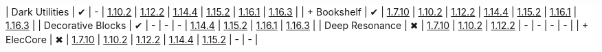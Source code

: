 | Dark Utilities                               | ✔ | -                                                                                                                                              | [1.10.2](https://www.curseforge.com/minecraft/mc-mods/dark-utilities/files/2428904)                                                               | [1.12.2](https://www.curseforge.com/minecraft/mc-mods/dark-utilities/files/2813586)                                                                                                                 | [1.14.4](https://www.curseforge.com/minecraft/mc-mods/dark-utilities/files/2988104)                                               | [1.15.2](https://www.curseforge.com/minecraft/mc-mods/dark-utilities/files/3105429)                                               | [1.16.1](https://www.curseforge.com/minecraft/mc-mods/dark-utilities/files/3025919)                                               | [1.16.3](https://www.curseforge.com/minecraft/mc-mods/dark-utilities/files/3074523)                                               |
| + Bookshelf                                  | ✔ | [1.7.10](https://www.curseforge.com/minecraft/mc-mods/bookshelf/files/2278984)                                                                 | [1.10.2](https://www.curseforge.com/minecraft/mc-mods/bookshelf/files/2650707)                                                                    | [1.12.2](https://www.curseforge.com/minecraft/mc-mods/bookshelf/files/2836960)                                                                                                                      | [1.14.4](https://www.curseforge.com/minecraft/mc-mods/bookshelf/files/2939801)                                                    | [1.15.2](https://www.curseforge.com/minecraft/mc-mods/bookshelf/files/2965233)                                                    | [1.16.1](https://www.curseforge.com/minecraft/mc-mods/bookshelf/files/3033835)                                                    | [1.16.3](https://www.curseforge.com/minecraft/mc-mods/bookshelf/files/3090977)                                                    |
| Decorative Blocks                            | ✔ | -                                                                                                                                              | -                                                                                                                                                 | -                                                                                                                                                                                                   | [1.14.4](https://www.curseforge.com/minecraft/mc-mods/decorative-blocks/files/2894214)                                            | [1.15.2](https://www.curseforge.com/minecraft/mc-mods/decorative-blocks/files/3033141)                                            | [1.16.1](https://www.curseforge.com/minecraft/mc-mods/decorative-blocks/files/3113526)                                            | [1.16.3](https://www.curseforge.com/minecraft/mc-mods/decorative-blocks/files/3113951)                                            |
| Deep Resonance                               | ✖ | [1.7.10](https://www.curseforge.com/minecraft/mc-mods/deep-resonance/files/2274804)                                                            | [1.10.2](https://www.curseforge.com/minecraft/mc-mods/deep-resonance/files/2511882)                                                               | [1.12.2](https://www.curseforge.com/minecraft/mc-mods/deep-resonance/files/2704397)                                                                                                                 | -                                                                                                                                 | -                                                                                                                                 | -                                                                                                                                 | -                                                                                                                                 |
| + ElecCore                                   | ✖ | [1.7.10](https://www.curseforge.com/minecraft/mc-mods/eleccore/files/2309856)                                                                  | [1.10.2](https://www.curseforge.com/minecraft/mc-mods/eleccore/files/2467878)                                                                     | [1.12.2](https://www.curseforge.com/minecraft/mc-mods/eleccore/files/2853959)                                                                                                                       | [1.14.4](https://www.curseforge.com/minecraft/mc-mods/eleccore/files/2998868)                                                     | [1.15.2](https://www.curseforge.com/minecraft/mc-mods/eleccore/files/2998874)                                                     | -                                                                                                                                 | -                                                                                                                                 |